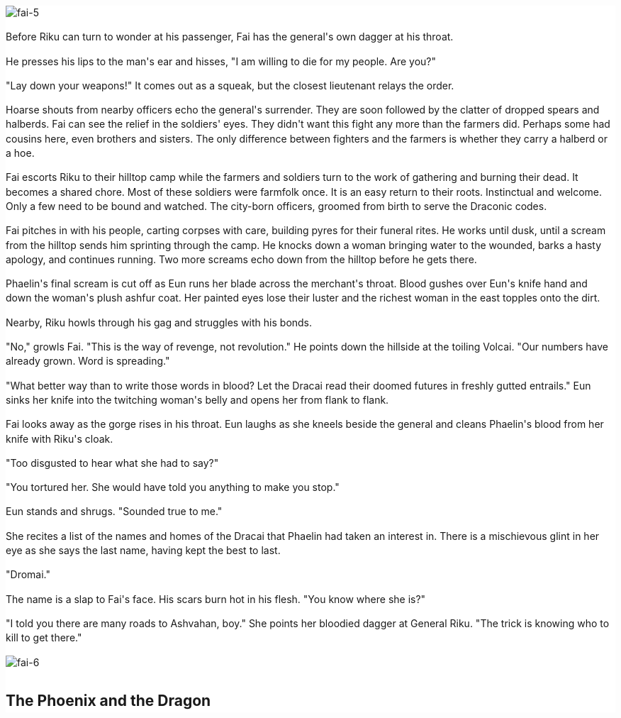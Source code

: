 <img src="https://media.githubusercontent.com/media/nathaneastwood/fablore/main/src/main-story/08-uprising/media/fai-5.webp" alt="fai-5" class="center">

Before Riku can turn to wonder at his passenger, Fai has the general's own dagger at his throat.

He presses his lips to the man's ear and hisses, "I am willing to die for my people. Are you?"

"Lay down your weapons!" It comes out as a squeak, but the closest lieutenant relays the order.

Hoarse shouts from nearby officers echo the general's surrender. They are soon followed by the clatter of dropped spears and halberds. Fai can see the relief in the soldiers' eyes. They didn't want this fight any more than the farmers did. Perhaps some had cousins here, even brothers and sisters. The only difference between fighters and the farmers is whether they carry a halberd or a hoe.

Fai escorts Riku to their hilltop camp while the farmers and soldiers turn to the work of gathering and burning their dead. It becomes a shared chore. Most of these soldiers were farmfolk once. It is an easy return to their roots. Instinctual and welcome. Only a few need to be bound and watched. The city-born officers, groomed from birth to serve the Draconic codes.

Fai pitches in with his people, carting corpses with care, building pyres for their funeral rites. He works until dusk, until a scream from the hilltop sends him sprinting through the camp. He knocks down a woman bringing water to the wounded, barks a hasty apology, and continues running. Two more screams echo down from the hilltop before he gets there.

Phaelin's final scream is cut off as Eun runs her blade across the merchant's throat. Blood gushes over Eun's knife hand and down the woman's plush ashfur coat. Her painted eyes lose their luster and the richest woman in the east topples onto the dirt.

Nearby, Riku howls through his gag and struggles with his bonds.

"No," growls Fai. "This is the way of revenge, not revolution." He points down the hillside at the toiling Volcai. "Our numbers have already grown. Word is spreading."

"What better way than to write those words in blood? Let the Dracai read their doomed futures in freshly gutted entrails." Eun sinks her knife into the twitching woman's belly and opens her from flank to flank.

Fai looks away as the gorge rises in his throat. Eun laughs as she kneels beside the general and cleans Phaelin's blood from her knife with Riku's cloak.

"Too disgusted to hear what she had to say?"

"You tortured her. She would have told you anything to make you stop."

Eun stands and shrugs. "Sounded true to me."

She recites a list of the names and homes of the Dracai that Phaelin had taken an interest in. There is a mischievous glint in her eye as she says the last name, having kept the best to last.

"Dromai."

The name is a slap to Fai's face. His scars burn hot in his flesh. "You know where she is?"

"I told you there are many roads to Ashvahan, boy." She points her bloodied dagger at General Riku. "The trick is knowing who to kill to get there."

<img src="https://media.githubusercontent.com/media/nathaneastwood/fablore/main/src/main-story/08-uprising/media/fai-6.webp" alt="fai-6" class="center">

## The Phoenix and the Dragon
